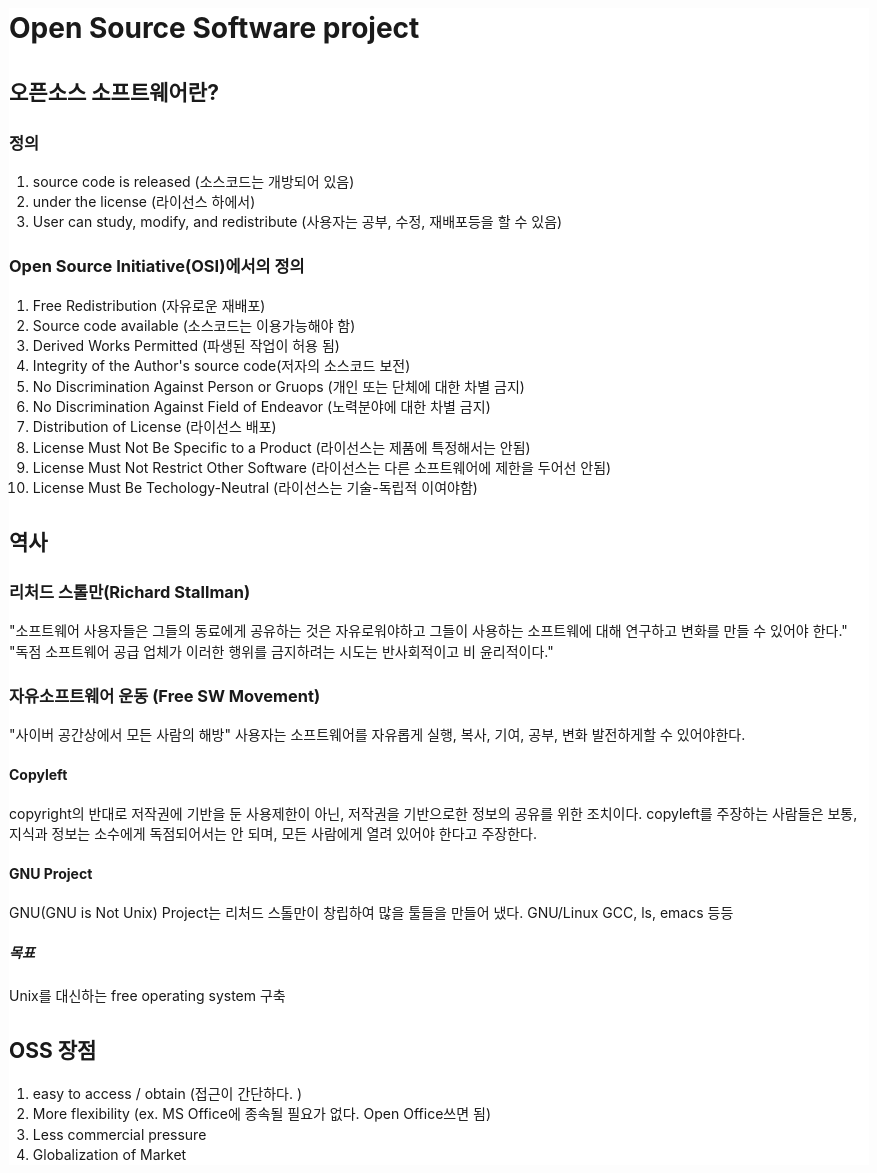 # Open Source Software project

## 오픈소스 소프트웨어란?

### 정의
1. source code is released (소스코드는 개방되어 있음)
2. under the license (라이선스 하에서)
3. User can study, modify, and redistribute (사용자는 공부, 수정, 재배포등을 할 수 있음)

### Open Source Initiative(OSI)에서의 정의
1. Free Redistribution (자유로운 재배포)
2. Source code available (소스코드는 이용가능해야 함) 
3. Derived Works Permitted (파생된 작업이 허용 됨)
4. Integrity of the Author's source code(저자의 소스코드 보전)
5. No Discrimination Against Person or Gruops (개인 또는 단체에 대한 차별 금지)
6. No Discrimination Against Field of Endeavor (노력분야에 대한 차별 금지)
7. Distribution of License (라이선스 배포)
8. License Must Not Be Specific to a Product (라이선스는 제품에 특정해서는 안됨)
9. License Must Not Restrict Other Software (라이선스는 다른 소프트웨어에 제한을 두어선 안됨)
10. License Must Be Techology-Neutral (라이선스는 기술-독립적 이여야함)

## 역사

### 리처드 스톨만(Richard Stallman)
"소프트웨어 사용자들은 그들의 동료에게 공유하는 것은 자유로워야하고 그들이 사용하는 소프트웨에 대해 연구하고 변화를 만들 수 있어야 한다."
"독점 소프트웨어 공급 업체가 이러한 행위를 금지하려는 시도는 반사회적이고 비 윤리적이다."

### 자유소프트웨어 운동 (Free SW Movement)
"사이버 공간상에서 모든 사람의 해방"
사용자는 소프트웨어를 자유롭게 실행, 복사, 기여, 공부, 변화 발전하게할 수 있어야한다.

#### Copyleft
copyright의 반대로 저작권에 기반을 둔 사용제한이 아닌, 저작권을 기반으로한 정보의 공유를 위한 조치이다. 
copyleft를 주장하는 사람들은 보통, 지식과 정보는 소수에게 독점되어서는 안 되며, 모든 사람에게 열려 있어야 한다고 주장한다.

#### GNU Project 
GNU(GNU is Not Unix) Project는 리처드 스톨만이 창립하여 많을 툴들을 만들어 냈다. GNU/Linux GCC, ls, emacs 등등 
##### 목표
Unix를 대신하는 free operating system 구축
##### 

## OSS 장점
1. easy to access / obtain (접근이 간단하다. )
2. More flexibility (ex. MS Office에 종속될 필요가 없다. Open Office쓰면 됨)
3. Less commercial pressure
4. Globalization of Market 
